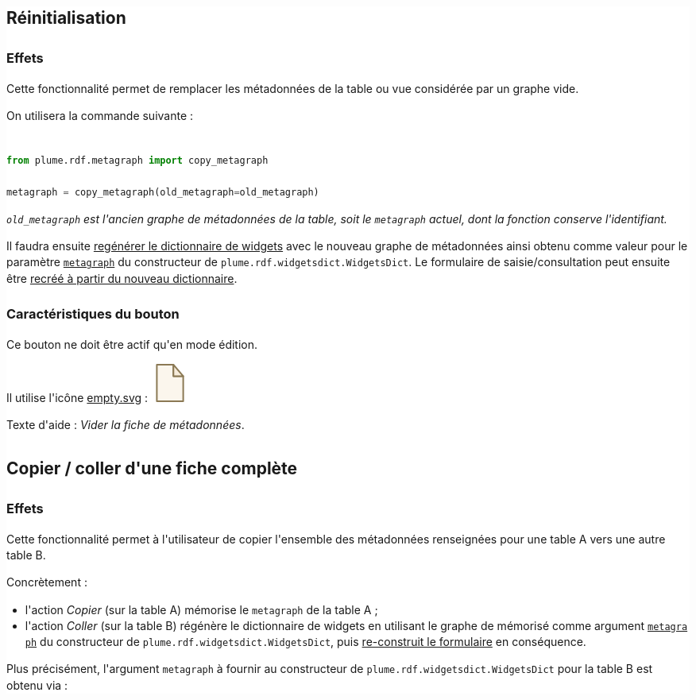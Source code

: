 ## Réinitialisation

### Effets

Cette fonctionnalité permet de remplacer les métadonnées de la table ou vue considérée par un graphe vide.

On utilisera la commande suivante :

```python

from plume.rdf.metagraph import copy_metagraph

metagraph = copy_metagraph(old_metagraph=old_metagraph)

```
*`old_metagraph` est l'ancien graphe de métadonnées de la table, soit le `metagraph` actuel, dont la fonction conserve l'identifiant.*

Il faudra ensuite [regénérer le dictionnaire de widgets](./generation_dictionnaire_widgets.md) avec le nouveau graphe de métadonnées ainsi obtenu comme valeur pour le paramètre [`metagraph`](./generation_dictionnaire_widgets.md#metagraph--le-graphe-des-métadonnées-pré-existantes) du constructeur de `plume.rdf.widgetsdict.WidgetsDict`. Le formulaire de saisie/consultation peut ensuite être [recréé à partir du nouveau dictionnaire](./creation_widgets.md).

### Caractéristiques du bouton

Ce bouton ne doit être actif qu'en mode édition.

Il utilise l'icône [empty.svg](../../plume/icons/general/empty.svg) :
![empty.svg](../../plume/icons/general/empty.svg)

Texte d'aide : *Vider la fiche de métadonnées*.


## Copier / coller d'une fiche complète

### Effets

Cette fonctionnalité permet à l'utilisateur de copier l'ensemble des métadonnées renseignées pour une table A vers une autre table B.

Concrètement :
- l'action *Copier* (sur la table A) mémorise le `metagraph` de la table A ;
- l'action *Coller* (sur la table B) régénère le dictionnaire de widgets en utilisant le graphe de mémorisé comme argument [`metagraph`](./generation_dictionnaire_widgets.md#metagraph--le-graphe-des-métadonnées-pré-existantes) du constructeur de `plume.rdf.widgetsdict.WidgetsDict`, puis [re-construit le formulaire](./creation_widgets.md) en conséquence.

Plus précisément, l'argument `metagraph` à fournir au constructeur de `plume.rdf.widgetsdict.WidgetsDict` pour la table B est obtenu via :
